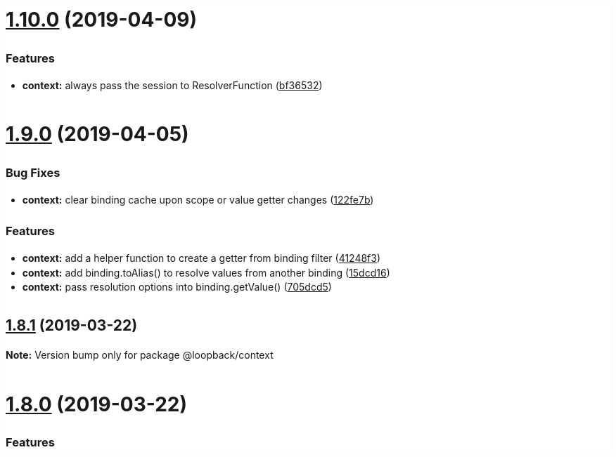 # [1.10.0](https://github.com/strongloop/loopback-next/compare/@loopback/context@1.9.0...@loopback/context@1.10.0) (2019-04-09)


### Features

* **context:** always pass the session to ResolverFunction ([bf36532](https://github.com/strongloop/loopback-next/commit/bf36532))





# [1.9.0](https://github.com/strongloop/loopback-next/compare/@loopback/context@1.8.1...@loopback/context@1.9.0) (2019-04-05)


### Bug Fixes

* **context:** clear binding cache upon scope or value getter changes ([122fe7b](https://github.com/strongloop/loopback-next/commit/122fe7b))


### Features

* **context:** add a helper function to create a getter from binding filter ([41248f3](https://github.com/strongloop/loopback-next/commit/41248f3))
* **context:** add binding.toAlias() to resolve values from another binding ([15dcd16](https://github.com/strongloop/loopback-next/commit/15dcd16))
* **context:** pass resolution options into binding.getValue() ([705dcd5](https://github.com/strongloop/loopback-next/commit/705dcd5))





## [1.8.1](https://github.com/strongloop/loopback-next/compare/@loopback/context@1.8.0...@loopback/context@1.8.1) (2019-03-22)

**Note:** Version bump only for package @loopback/context





# [1.8.0](https://github.com/strongloop/loopback-next/compare/@loopback/context@1.7.0...@loopback/context@1.8.0) (2019-03-22)


### Features

